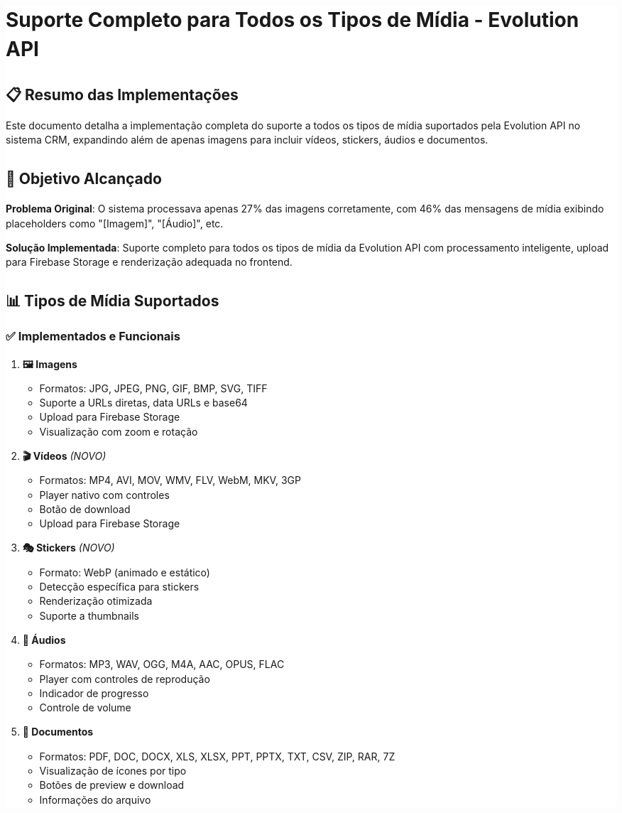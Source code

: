 # Suporte Completo para Todos os Tipos de Mídia - Evolution API

## 📋 Resumo das Implementações

Este documento detalha a implementação completa do suporte a todos os tipos de mídia suportados pela Evolution API no sistema CRM, expandindo além de apenas imagens para incluir vídeos, stickers, áudios e documentos.

## 🎯 Objetivo Alcançado

**Problema Original**: O sistema processava apenas 27% das imagens corretamente, com 46% das mensagens de mídia exibindo placeholders como "[Imagem]", "[Áudio]", etc.

**Solução Implementada**: Suporte completo para todos os tipos de mídia da Evolution API com processamento inteligente, upload para Firebase Storage e renderização adequada no frontend.

## 📊 Tipos de Mídia Suportados

### ✅ Implementados e Funcionais

1. **🖼️ Imagens**
   - Formatos: JPG, JPEG, PNG, GIF, BMP, SVG, TIFF
   - Suporte a URLs diretas, data URLs e base64
   - Upload para Firebase Storage
   - Visualização com zoom e rotação

2. **🎬 Vídeos** *(NOVO)*
   - Formatos: MP4, AVI, MOV, WMV, FLV, WebM, MKV, 3GP
   - Player nativo com controles
   - Botão de download
   - Upload para Firebase Storage

3. **🎭 Stickers** *(NOVO)*
   - Formato: WebP (animado e estático)
   - Detecção específica para stickers
   - Renderização otimizada
   - Suporte a thumbnails

4. **🎵 Áudios**
   - Formatos: MP3, WAV, OGG, M4A, AAC, OPUS, FLAC
   - Player com controles de reprodução
   - Indicador de progresso
   - Controle de volume

5. **📄 Documentos**
   - Formatos: PDF, DOC, DOCX, XLS, XLSX, PPT, PPTX, TXT, CSV, ZIP, RAR, 7Z
   - Visualização de ícones por tipo
   - Botões de preview e download
   - Informações do arquivo
